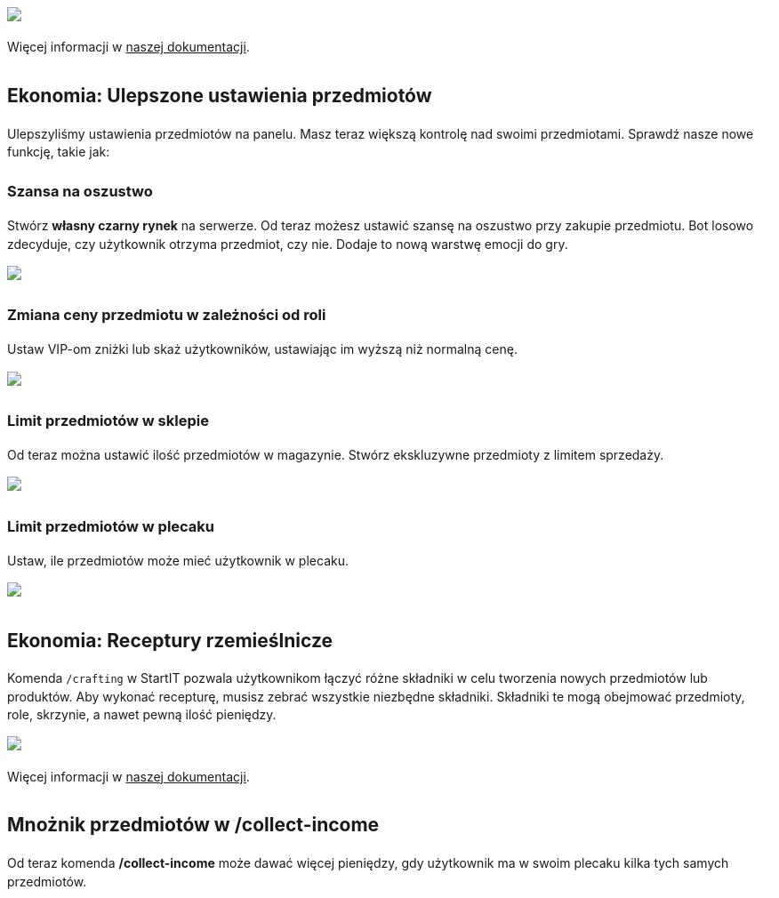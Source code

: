![](../assets/mar16-promo-pl.png)

Więcej informacji w [naszej dokumentacji](/docs/discounts).

## Ekonomia: Ulepszone ustawienia przedmiotów

Ulepszyliśmy ustawienia przedmiotów na panelu. Masz teraz większą kontrolę nad swoimi przedmiotami.
Sprawdź nasze nowe funkcję, takie jak:

### Szansa na oszustwo

Stwórz **własny czarny rynek** na serwerze. Od teraz możesz ustawić szansę na oszustwo przy zakupie przedmiotu. Bot
losowo zdecyduje, czy użytkownik otrzyma przedmiot, czy nie. Dodaje to nową warstwę emocji do gry.

![](../assets/mar16-fraudchance-pl.png)

### Zmiana ceny przedmiotu w zależności od roli

Ustaw VIP-om zniżki lub skaż użytkowników, ustawiając im wyższą niż normalną cenę.

![](../assets/mar16-itemprice-pl.png)

### Limit przedmiotów w sklepie

Od teraz można ustawić ilość przedmiotów w magazynie. Stwórz ekskluzywne przedmioty z limitem sprzedaży.

![](../assets/mar16-limit-pl.png)

### Limit przedmiotów w plecaku

Ustaw, ile przedmiotów może mieć użytkownik w plecaku.

![](../assets/mar16-limit2-pl.png)

## Ekonomia: Receptury rzemieślnicze

Komenda `/crafting` w StartIT pozwala użytkownikom łączyć różne składniki w celu tworzenia nowych przedmiotów lub 
produktów. Aby wykonać recepturę, musisz zebrać wszystkie niezbędne składniki. Składniki te mogą obejmować przedmioty, 
role, skrzynie, a nawet pewną ilość pieniędzy.

![](../assets/mar16-crafting-pl.png)

Więcej informacji w [naszej dokumentacji](/docs/crafting).

## Mnożnik przedmiotów w /collect-income

Od teraz komenda **/collect-income** może dawać więcej pieniędzy, gdy użytkownik ma w swoim plecaku kilka tych samych
przedmiotów.
